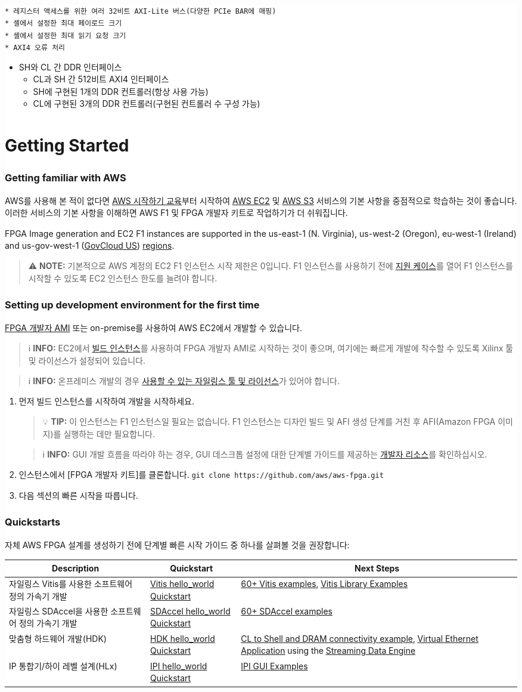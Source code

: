     * 레지스터 액세스를 위한 여러 32비트 AXI-Lite 버스(다양한 PCIe BAR에 매핑)
    * 셸에서 설정한 최대 페이로드 크기
    * 셸에서 설정한 최대 읽기 요청 크기
    * AXI4 오류 처리 
* SH와 CL 간 DDR 인터페이스
    * CL과 SH 간 512비트 AXI4 인터페이스
    * SH에 구현된 1개의 DDR 컨트롤러(항상 사용 가능)
    * CL에 구현된 3개의 DDR 컨트롤러(구현된 컨트롤러 수 구성 가능)

# Getting Started

### Getting familiar with AWS
AWS를 사용해 본 적이 없다면 [AWS 시작하기 교육](https://aws.amazon.com/getting-started/)부터 시작하여 [AWS EC2](https://aws.amazon.com/ec2/) 및 [AWS S3](https://aws.amazon.com/s3/) 서비스의 기본 사항을 중점적으로 학습하는 것이 좋습니다. 
이러한 서비스의 기본 사항을 이해하면 AWS F1 및 FPGA 개발자 키트로 작업하기가 더 쉬워집니다.

FPGA Image generation and EC2 F1 instances are supported in the us-east-1 (N. Virginia), us-west-2 (Oregon), eu-west-1 (Ireland) and us-gov-west-1 ([GovCloud US](https://aws.amazon.com/govcloud-us/)) [regions](https://aws.amazon.com/about-aws/global-infrastructure/).

> ⚠️ <b>NOTE:</b> 기본적으로 AWS 계정의 EC2 F1 인스턴스 시작 제한은 0입니다. 
> F1 인스턴스를 사용하기 전에 [지원 케이스](https://console.aws.amazon.com/support/home#/case/create)를 열어 F1 인스턴스를 시작할 수 있도록 EC2 인스턴스 한도를 늘려야 합니다.

### Setting up development environment for the first time 

[FPGA 개발자 AMI](https://aws.amazon.com/marketplace/pp/B06VVYBLZZ) 또는 on-premise를 사용하여 AWS EC2에서 개발할 수 있습니다. 

> ℹ️ <b>INFO:</b> EC2에서 [빌드 인스턴스](#fpga-developer-ami)를 사용하여 FPGA 개발자 AMI로 시작하는 것이 좋으며, 여기에는 빠르게 개발에 착수할 수 있도록 Xilinx 툴 및 라이선스가 설정되어 있습니다.

> ℹ️ <b>INFO:</b> 온프레미스 개발의 경우 [사용할 수 있는 자일링스 툴 및 라이선스](./docs/on_premise_licensing_help.md)가 있어야 합니다.

1. 먼저 빌드 인스턴스를 시작하여 개발을 시작하세요. 
    > 💡 <b>TIP:</b> 이 인스턴스는 F1 인스턴스일 필요는 없습니다. F1 인스턴스는 디자인 빌드 및 AFI 생성 단계를 거친 후 AFI(Amazon FPGA 이미지)를 실행하는 데만 필요합니다.
    
    > ℹ️ <b>INFO:</b> GUI 개발 흐름을 따라야 하는 경우, GUI 데스크톱 설정에 대한 단계별 가이드를 제공하는 [개발자 리소스](./developer_resources/README.md)를 확인하십시오.
1. 인스턴스에서 [FPGA 개발자 키트]를 클론합니다.
    ```git clone https://github.com/aws/aws-fpga.git```
1. 다음 섹션의 빠른 시작을 따릅니다.

### Quickstarts
자체 AWS FPGA 설계를 생성하기 전에 단계별 빠른 시작 가이드 중 하나를 살펴볼 것을 권장합니다:

| Description | Quickstart | Next Steps |
|----|----|----|
| 자일링스 Vitis를 사용한 소프트웨어 정의 가속기 개발 | [Vitis hello_world Quickstart](Vitis/README.md) | [60+ Vitis examples](./Vitis/examples/), [Vitis Library Examples](./docs/examples/example_list.md) |
| 자일링스 SDAccel을 사용한 소프트웨어 정의 가속기 개발 | [SDAccel hello_world Quickstart](SDAccel/README.md) | [60+ SDAccel examples](./SDAccel/examples/) |
| 맞춤형 하드웨어 개발(HDK) | [HDK hello_world Quickstart](hdk/README.md) | [CL to Shell and DRAM connectivity example](./hdk/cl/examples/cl_dram_dma), [Virtual Ethernet Application](./sdk/apps/virtual-ethernet) using the [Streaming Data Engine](./hdk/cl/examples/cl_sde) |
| IP 통합기/하이 레벨 설계(HLx) | [IPI hello_world Quickstart](hdk/cl/examples/cl_hello_world_hlx/README.md) | [IPI GUI Examples](hdk/docs/IPI_GUI_Examples.md) |
